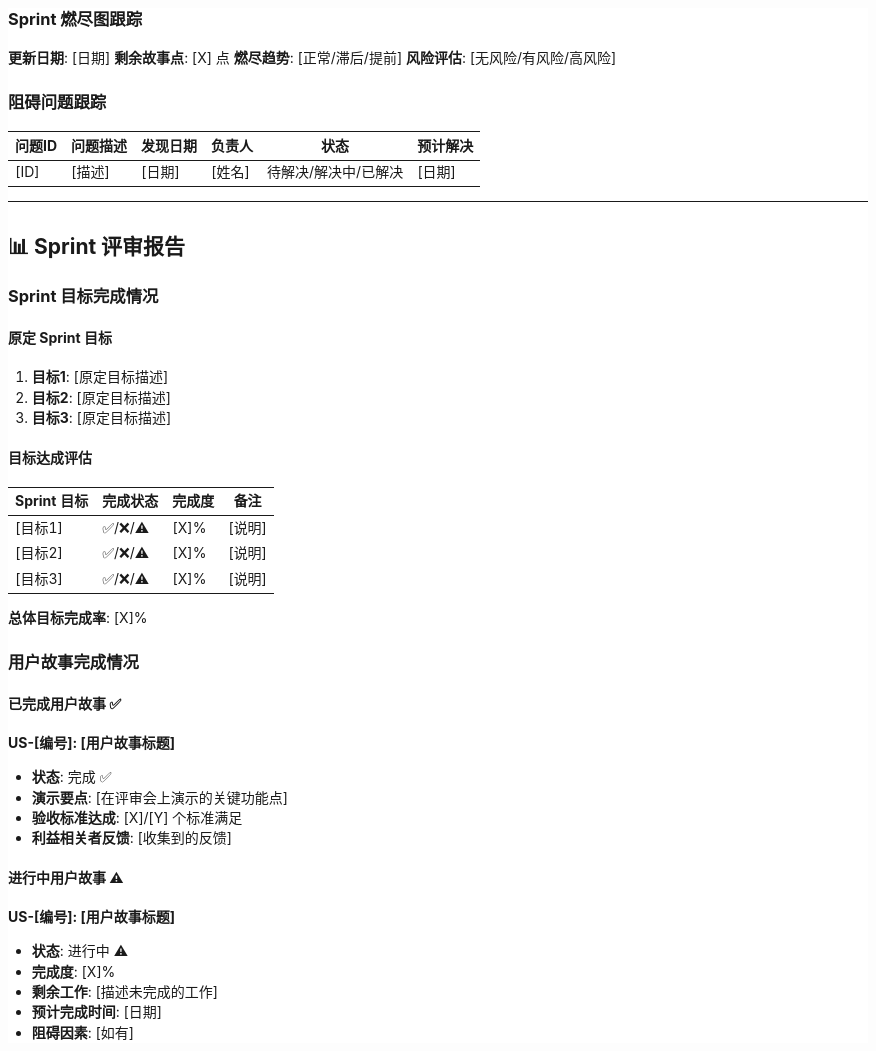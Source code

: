 ### Sprint 燃尽图跟踪
**更新日期**: [日期]
**剩余故事点**: [X] 点
**燃尽趋势**: [正常/滞后/提前]
**风险评估**: [无风险/有风险/高风险]

### 阻碍问题跟踪
| 问题ID | 问题描述 | 发现日期 | 负责人 | 状态 | 预计解决 |
|--------|----------|----------|--------|------|----------|
| [ID] | [描述] | [日期] | [姓名] | 待解决/解决中/已解决 | [日期] |

---

## 📊 Sprint 评审报告

### Sprint 目标完成情况

#### 原定 Sprint 目标
1. **目标1**: [原定目标描述]
2. **目标2**: [原定目标描述]
3. **目标3**: [原定目标描述]

#### 目标达成评估
| Sprint 目标 | 完成状态 | 完成度 | 备注 |
|-------------|----------|--------|------|
| [目标1] | ✅/❌/⚠️ | [X]% | [说明] |
| [目标2] | ✅/❌/⚠️ | [X]% | [说明] |
| [目标3] | ✅/❌/⚠️ | [X]% | [说明] |

**总体目标完成率**: [X]%

### 用户故事完成情况

#### 已完成用户故事 ✅

**US-[编号]: [用户故事标题]**
- **状态**: 完成 ✅
- **演示要点**: [在评审会上演示的关键功能点]
- **验收标准达成**: [X]/[Y] 个标准满足
- **利益相关者反馈**: [收集到的反馈]

#### 进行中用户故事 ⚠️

**US-[编号]: [用户故事标题]**
- **状态**: 进行中 ⚠️
- **完成度**: [X]%
- **剩余工作**: [描述未完成的工作]
- **预计完成时间**: [日期]
- **阻碍因素**: [如有]
